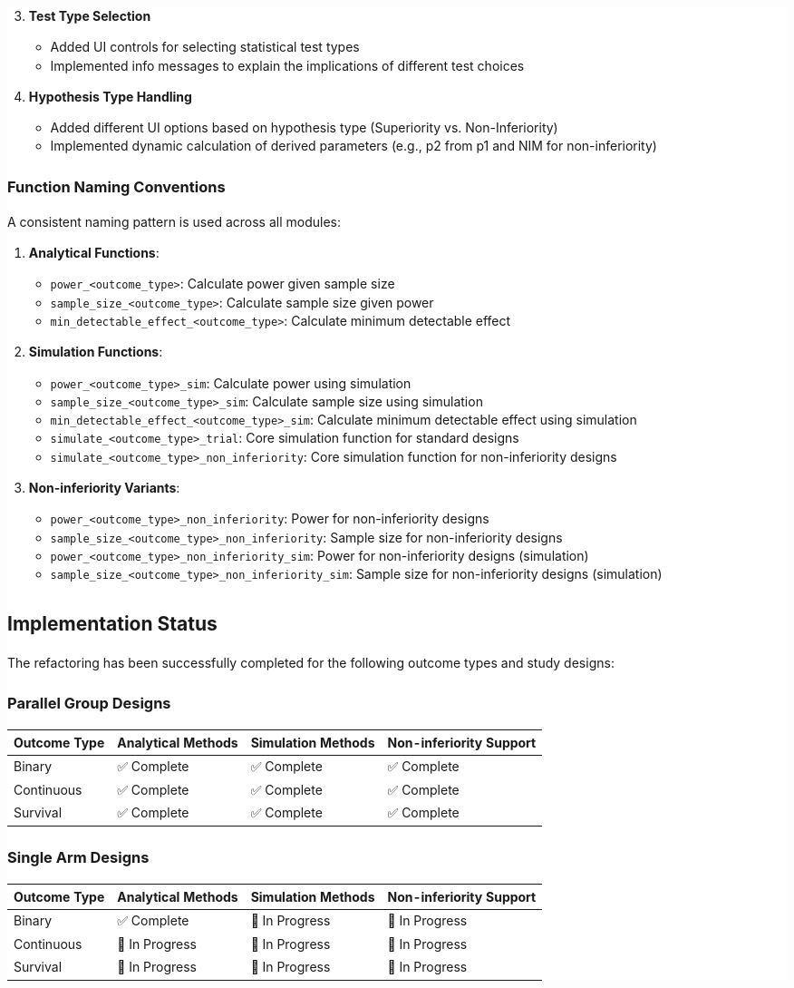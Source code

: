 3. **Test Type Selection**
   - Added UI controls for selecting statistical test types
   - Implemented info messages to explain the implications of different test choices

4. **Hypothesis Type Handling**
   - Added different UI options based on hypothesis type (Superiority vs. Non-Inferiority)
   - Implemented dynamic calculation of derived parameters (e.g., p2 from p1 and NIM for non-inferiority)

### Function Naming Conventions

A consistent naming pattern is used across all modules:

1. **Analytical Functions**:
   - `power_<outcome_type>`: Calculate power given sample size
   - `sample_size_<outcome_type>`: Calculate sample size given power
   - `min_detectable_effect_<outcome_type>`: Calculate minimum detectable effect

2. **Simulation Functions**:
   - `power_<outcome_type>_sim`: Calculate power using simulation
   - `sample_size_<outcome_type>_sim`: Calculate sample size using simulation
   - `min_detectable_effect_<outcome_type>_sim`: Calculate minimum detectable effect using simulation
   - `simulate_<outcome_type>_trial`: Core simulation function for standard designs
   - `simulate_<outcome_type>_non_inferiority`: Core simulation function for non-inferiority designs

3. **Non-inferiority Variants**:
   - `power_<outcome_type>_non_inferiority`: Power for non-inferiority designs
   - `sample_size_<outcome_type>_non_inferiority`: Sample size for non-inferiority designs
   - `power_<outcome_type>_non_inferiority_sim`: Power for non-inferiority designs (simulation)
   - `sample_size_<outcome_type>_non_inferiority_sim`: Sample size for non-inferiority designs (simulation)

## Implementation Status

The refactoring has been successfully completed for the following outcome types and study designs:

### Parallel Group Designs

| Outcome Type | Analytical Methods | Simulation Methods | Non-inferiority Support |
|-------------|-------------------|-------------------|--------------------------|
| Binary      | ✅ Complete       | ✅ Complete       | ✅ Complete              |
| Continuous  | ✅ Complete       | ✅ Complete       | ✅ Complete              |
| Survival    | ✅ Complete       | ✅ Complete       | ✅ Complete              |

### Single Arm Designs

| Outcome Type | Analytical Methods | Simulation Methods | Non-inferiority Support |
|-------------|-------------------|-------------------|---------------------------|
| Binary      | ✅ Complete       | 🔄 In Progress    | 🔄 In Progress           |
| Continuous  | 🔄 In Progress    | 🔄 In Progress    | 🔄 In Progress           |
| Survival    | 🔄 In Progress    | 🔄 In Progress    | 🔄 In Progress           |
